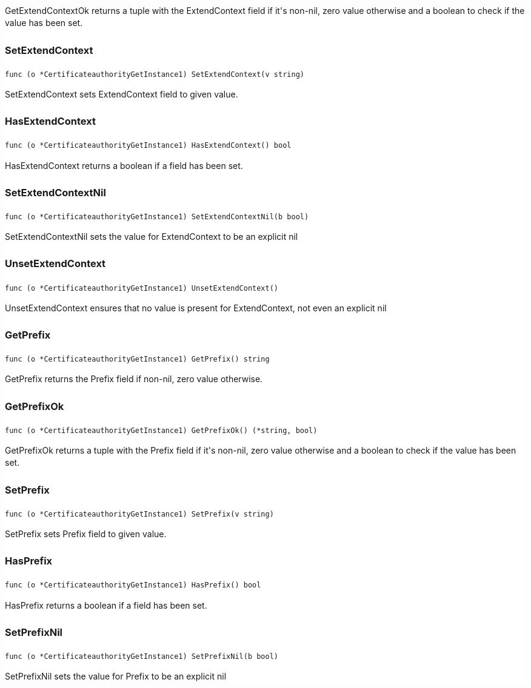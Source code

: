 GetExtendContextOk returns a tuple with the ExtendContext field if it's non-nil, zero value otherwise
and a boolean to check if the value has been set.

### SetExtendContext

`func (o *CertificateauthorityGetInstance1) SetExtendContext(v string)`

SetExtendContext sets ExtendContext field to given value.

### HasExtendContext

`func (o *CertificateauthorityGetInstance1) HasExtendContext() bool`

HasExtendContext returns a boolean if a field has been set.

### SetExtendContextNil

`func (o *CertificateauthorityGetInstance1) SetExtendContextNil(b bool)`

 SetExtendContextNil sets the value for ExtendContext to be an explicit nil

### UnsetExtendContext
`func (o *CertificateauthorityGetInstance1) UnsetExtendContext()`

UnsetExtendContext ensures that no value is present for ExtendContext, not even an explicit nil
### GetPrefix

`func (o *CertificateauthorityGetInstance1) GetPrefix() string`

GetPrefix returns the Prefix field if non-nil, zero value otherwise.

### GetPrefixOk

`func (o *CertificateauthorityGetInstance1) GetPrefixOk() (*string, bool)`

GetPrefixOk returns a tuple with the Prefix field if it's non-nil, zero value otherwise
and a boolean to check if the value has been set.

### SetPrefix

`func (o *CertificateauthorityGetInstance1) SetPrefix(v string)`

SetPrefix sets Prefix field to given value.

### HasPrefix

`func (o *CertificateauthorityGetInstance1) HasPrefix() bool`

HasPrefix returns a boolean if a field has been set.

### SetPrefixNil

`func (o *CertificateauthorityGetInstance1) SetPrefixNil(b bool)`

 SetPrefixNil sets the value for Prefix to be an explicit nil
